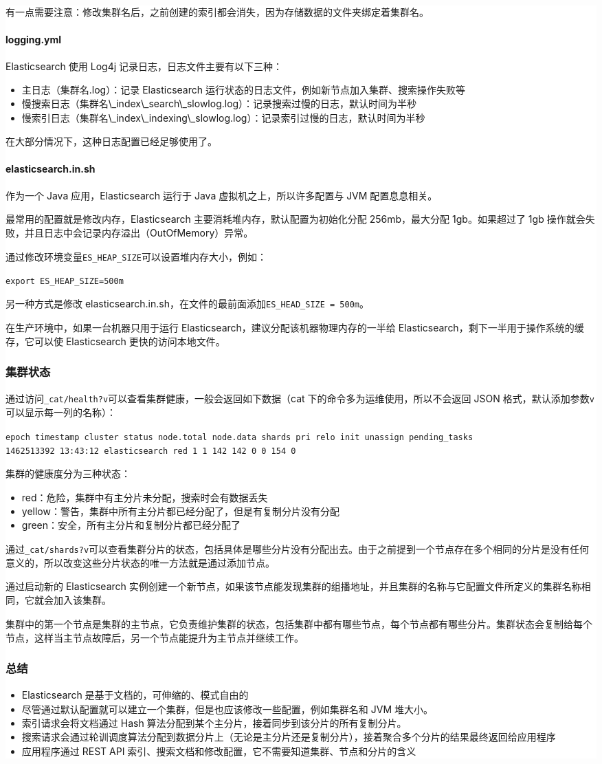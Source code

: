  有一点需要注意：修改集群名后，之前创建的索引都会消失，因为存储数据的文件夹绑定着集群名。

#### logging.yml

Elasticsearch 使用 Log4j 记录日志，日志文件主要有以下三种：

- 主日志（集群名.log）：记录 Elasticsearch 运行状态的日志文件，例如新节点加入集群、搜索操作失败等
- 慢搜索日志（集群名\\_index\\_search\\_slowlog.log）：记录搜索过慢的日志，默认时间为半秒
- 慢索引日志（集群名\\_index\\_indexing\\_slowlog.log）：记录索引过慢的日志，默认时间为半秒

 在大部分情况下，这种日志配置已经足够使用了。

#### elasticsearch.in.sh

 作为一个 Java 应用，Elasticsearch 运行于 Java 虚拟机之上，所以许多配置与 JVM 配置息息相关。

 最常用的配置就是修改内存，Elasticsearch 主要消耗堆内存，默认配置为初始化分配 256mb，最大分配 1gb。如果超过了 1gb 操作就会失败，并且日志中会记录内存溢出（OutOfMemory）异常。

 通过修改环境变量`ES_HEAP_SIZE`可以设置堆内存大小，例如：

```
export ES_HEAP_SIZE=500m
```

 另一种方式是修改 elasticsearch.in.sh，在文件的最前面添加`ES_HEAD_SIZE = 500m`。

 在生产环境中，如果一台机器只用于运行 Elasticsearch，建议分配该机器物理内存的一半给 Elasticsearch，剩下一半用于操作系统的缓存，它可以使 Elasticsearch 更快的访问本地文件。

### 集群状态

 通过访问`_cat/health?v`可以查看集群健康，一般会返回如下数据（cat 下的命令多为运维使用，所以不会返回 JSON 格式，默认添加参数`v`可以显示每一列的名称）：

```
epoch timestamp cluster status node.total node.data shards pri relo init unassign pending_tasks
1462513392 13:43:12 elasticsearch red 1 1 142 142 0 0 154 0
```

 集群的健康度分为三种状态：

- red：危险，集群中有主分片未分配，搜索时会有数据丢失
- yellow：警告，集群中所有主分片都已经分配了，但是有复制分片没有分配
- green：安全，所有主分片和复制分片都已经分配了

 通过`_cat/shards?v`可以查看集群分片的状态，包括具体是哪些分片没有分配出去。由于之前提到一个节点存在多个相同的分片是没有任何意义的，所以改变这些分片状态的唯一方法就是通过添加节点。

 通过启动新的 Elasticsearch 实例创建一个新节点，如果该节点能发现集群的组播地址，并且集群的名称与它配置文件所定义的集群名称相同，它就会加入该集群。

 集群中的第一个节点是集群的主节点，它负责维护集群的状态，包括集群中都有哪些节点，每个节点都有哪些分片。集群状态会复制给每个节点，这样当主节点故障后，另一个节点能提升为主节点并继续工作。

### 总结

- Elasticsearch 是基于文档的，可伸缩的、模式自由的
- 尽管通过默认配置就可以建立一个集群，但是也应该修改一些配置，例如集群名和 JVM 堆大小。
- 索引请求会将文档通过 Hash 算法分配到某个主分片，接着同步到该分片的所有复制分片。
- 搜索请求会通过轮训调度算法分配到数据分片上（无论是主分片还是复制分片），接着聚合多个分片的结果最终返回给应用程序
- 应用程序通过 REST API 索引、搜索文档和修改配置，它不需要知道集群、节点和分片的含义

